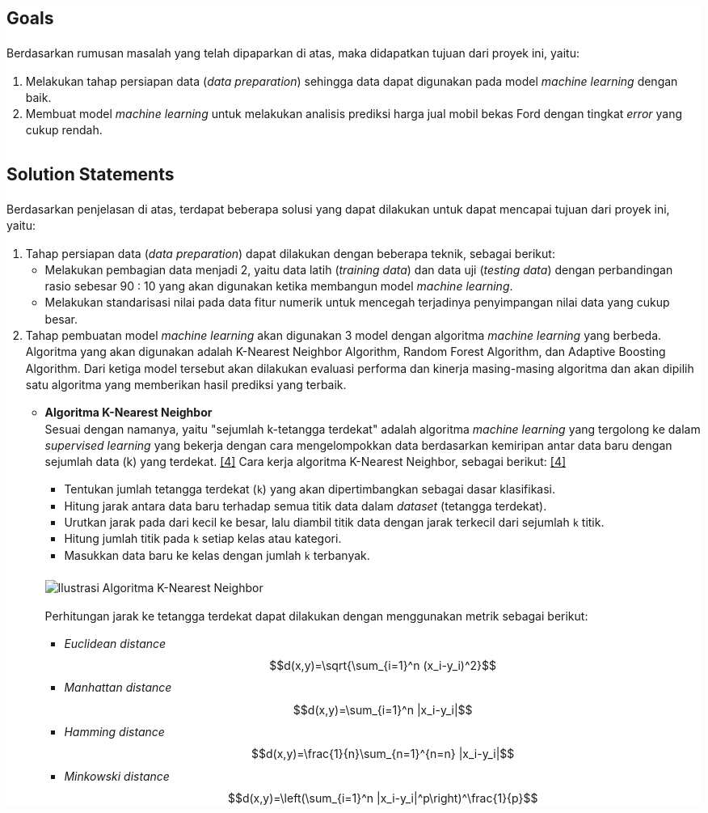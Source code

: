 ## Goals

Berdasarkan rumusan masalah yang telah dipaparkan di atas, maka didapatkan tujuan dari proyek ini, yaitu:
1. Melakukan tahap persiapan data (*data preparation*) sehingga data dapat digunakan pada model *machine learning* dengan baik.
2. Membuat model *machine learning* untuk melakukan analisis prediksi harga jual mobil bekas Ford dengan tingkat *error* yang cukup rendah.

## Solution Statements

Berdasarkan penjelasan di atas, terdapat beberapa solusi yang dapat dilakukan untuk dapat mencapai tujuan dari proyek ini, yaitu:
1. Tahap persiapan data (*data preparation*) dapat dilakukan dengan beberapa teknik, sebagai berikut:
   - Melakukan pembagian data menjadi 2, yaitu data latih (*training data*) dan data uji (*testing data*) dengan perbandingan rasio sebesar 90 : 10 yang akan digunakan ketika membangun model *machine learning*.
   - Melakukan standarisasi nilai pada data fitur numerik untuk mencegah terjadinya penyimpangan nilai data yang cukup besar.
2. Tahap pembuatan model *machine learning* akan digunakan 3 model dengan algoritma *machine learning* yang berbeda. Algoritma yang akan digunakan adalah K-Nearest Neighbor Algorithm, Random Forest Algorithm, dan Adaptive Boosting Algorithm. Dari ketiga model tersebut akan dilakukan evaluasi performa dan kinerja masing-masing algoritma dan akan dipilih satu algoritma yang memberikan hasil prediksi yang terbaik.
   - **Algoritma K-Nearest Neighbor**  
     Sesuai dengan namanya, yaitu "sejumlah k-tetangga terdekat" adalah algoritma *machine learning* yang tergolong ke dalam *supervised learning* yang bekerja dengan cara mengelompokkan data berdasarkan kemiripan antar data baru dengan sejumlah data (k) yang terdekat. [[4]](https://geospasialis.com/k-nearest-neighbor 'Mengenal K-Nearest Neighbor: Algoritma Populer untuk Machine Learning') Cara kerja algoritma K-Nearest Neighbor, sebagai berikut: [[4]](https://geospasialis.com/k-nearest-neighbor 'Mengenal K-Nearest Neighbor: Algoritma Populer untuk Machine Learning')
     - Tentukan jumlah tetangga terdekat (`k`) yang akan dipertimbangkan sebagai dasar klasifikasi.
     - Hitung jarak antara data baru terhadap semua titik data dalam *dataset* (tetangga terdekat).
     - Urutkan jarak pada dari kecil ke besar, lalu diambil titik data dengan jarak terkecil dari sejumlah `k` titik.
     - Hitung jumlah titik pada `k` setiap kelas atau kategori.
     - Masukkan data baru ke kelas dengan jumlah `k` terbanyak.
     
     <br>
     <img src="https://user-images.githubusercontent.com/64983961/188507827-0f729ab6-61a5-4dbc-9be2-afa424f6c294.png" alt="Ilustrasi Algoritma K-Nearest Neighbor" title="Ilustrasi Algoritma K-Nearest Neighbor">
     
     Perhitungan jarak ke tetangga terdekat dapat dilakukan dengan menggunakan metrik sebagai berikut:
     - *Euclidean distance*
       $$d(x,y)=\sqrt{\sum_{i=1}^n (x_i-y_i)^2}$$
     - *Manhattan distance*
       $$d(x,y)=\sum_{i=1}^n |x_i-y_i|$$
     - *Hamming distance*
       $$d(x,y)=\frac{1}{n}\sum_{n=1}^{n=n} |x_i-y_i|$$
     - *Minkowski distance*
       $$d(x,y)=\left(\sum_{i=1}^n |x_i-y_i|^p\right)^\frac{1}{p}$$
     